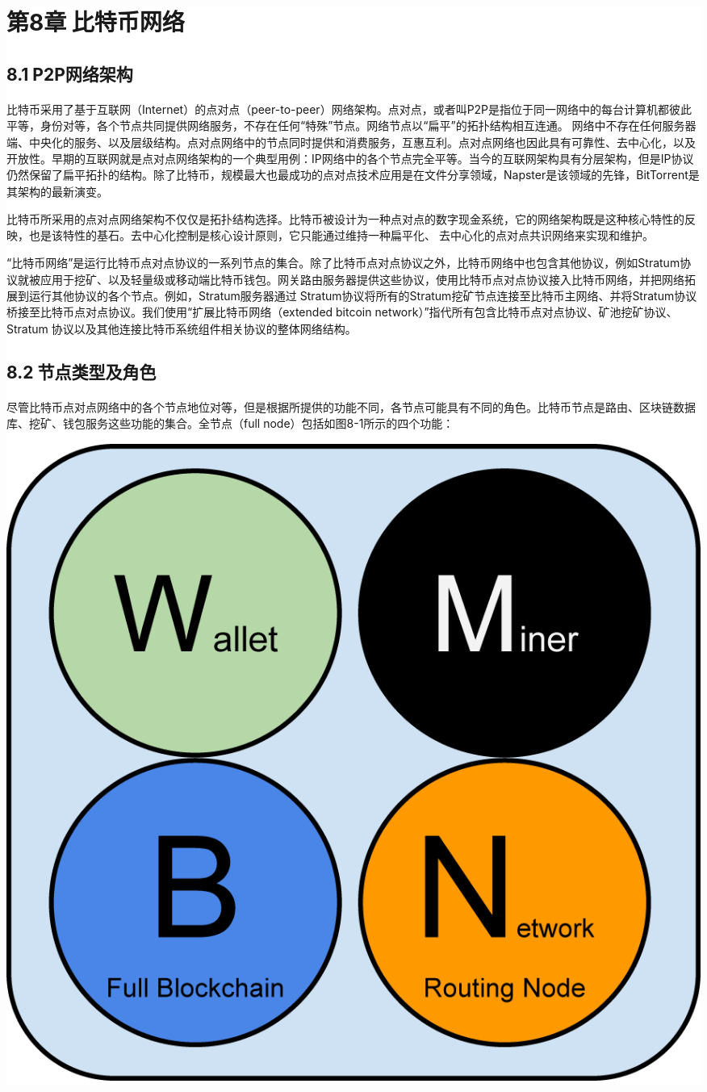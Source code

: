 # 第8章 比特币网络
## 8.1 P2P网络架构

比特币采用了基于互联网（Internet）的点对点（peer-to-peer）网络架构。点对点，或者叫P2P是指位于同一网络中的每台计算机都彼此平等，身份对等，各个节点共同提供网络服务，不存在任何“特殊”节点。网络节点以“扁平”的拓扑结构相互连通。 网络中不存在任何服务器端、中央化的服务、以及层级结构。点对点网络中的节点同时提供和消费服务，互惠互利。点对点网络也因此具有可靠性、去中心化，以及开放性。早期的互联网就是点对点网络架构的一个典型用例：IP网络中的各个节点完全平等。当今的互联网架构具有分层架构，但是IP协议仍然保留了扁平拓扑的结构。除了比特币，规模最大也最成功的点对点技术应用是在文件分享领域，Napster是该领域的先锋，BitTorrent是其架构的最新演变。

比特币所采用的点对点网络架构不仅仅是拓扑结构选择。比特币被设计为一种点对点的数字现金系统，它的网络架构既是这种核心特性的反映，也是该特性的基石。去中心化控制是核心设计原则，它只能通过维持一种扁平化、 去中心化的点对点共识网络来实现和维护。

“比特币网络”是运行比特币点对点协议的一系列节点的集合。除了比特币点对点协议之外，比特币网络中也包含其他协议，例如Stratum协议就被应用于挖矿、以及轻量级或移动端比特币钱包。网关路由服务器提供这些协议，使用比特币点对点协议接入比特币网络，并把网络拓展到运行其他协议的各个节点。例如，Stratum服务器通过 Stratum协议将所有的Stratum挖矿节点连接至比特币主网络、并将Stratum协议桥接至比特币点对点协议。我们使用“扩展比特币网络（extended bitcoin network）”指代所有包含比特币点对点协议、矿池挖矿协议、Stratum 协议以及其他连接比特币系统组件相关协议的整体网络结构。

## 8.2 节点类型及角色

尽管比特币点对点网络中的各个节点地位对等，但是根据所提供的功能不同，各节点可能具有不同的角色。比特币节点是路由、区块链数据库、挖矿、钱包服务这些功能的集合。全节点（full node）包括如图8-1所示的四个功能：

![图8-1一个包含四个完整功能的比特币网络节点：钱包、矿工、完整区块链、网络路由节点](images/mbc2_0801.png)
